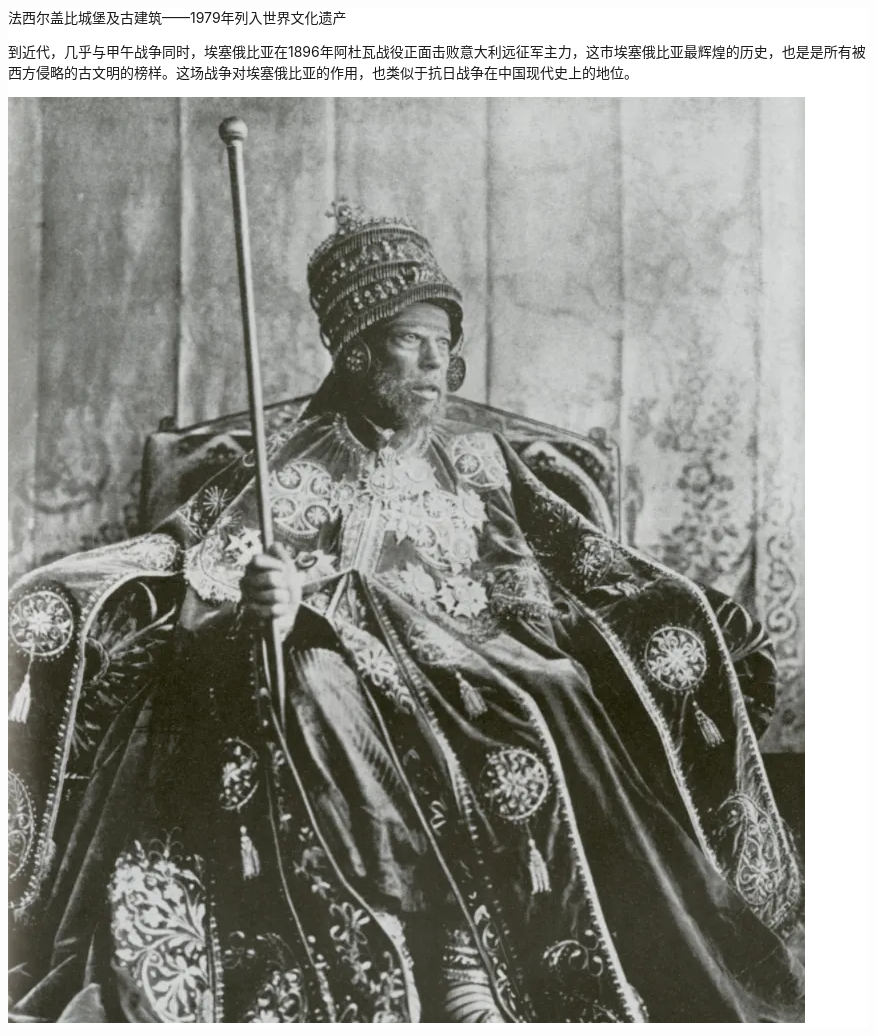 法西尔盖比城堡及古建筑——1979年列入世界文化遗产

到近代，几乎与甲午战争同时，埃塞俄比亚在1896年阿杜瓦战役正面击败意大利远征军主力，这市埃塞俄比亚最辉煌的历史，也是是所有被西方侵略的古文明的榜样。这场战争对埃塞俄比亚的作用，也类似于抗日战争在中国现代史上的地位。

![](/images/btnews/0101_0200/0194/image39.webp)
